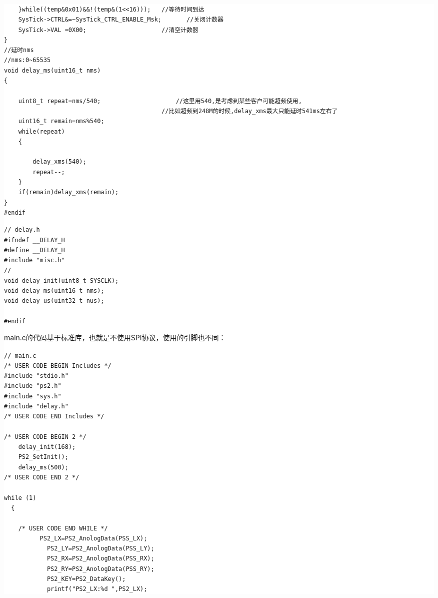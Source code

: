```
	}while((temp&0x01)&&!(temp&(1<<16)));	//等待时间到达 
	SysTick->CTRL&=~SysTick_CTRL_ENABLE_Msk;       //关闭计数器
	SysTick->VAL =0X00;     		  		//清空计数器 
} 
//延时nms 
//nms:0~65535
void delay_ms(uint16_t nms)
{ 
   	 	 
	uint8_t repeat=nms/540;						//这里用540,是考虑到某些客户可能超频使用,
											//比如超频到248M的时候,delay_xms最大只能延时541ms左右了
	uint16_t remain=nms%540;
	while(repeat)
	{ 
   
		delay_xms(540);
		repeat--;
	}
	if(remain)delay_xms(remain);
} 
#endif

```

```
// delay.h
#ifndef __DELAY_H
#define __DELAY_H 		
#include "misc.h"
// 
void delay_init(uint8_t SYSCLK);
void delay_ms(uint16_t nms);
void delay_us(uint32_t nus);

#endif

```

main.c的代码基于标准库，也就是不使用SPI协议，使用的引脚也不同：

```
// main.c
/* USER CODE BEGIN Includes */
#include "stdio.h"
#include "ps2.h"
#include "sys.h"
#include "delay.h"
/* USER CODE END Includes */

/* USER CODE BEGIN 2 */
	delay_init(168);
	PS2_SetInit();
	delay_ms(500);
/* USER CODE END 2 */

while (1)
  { 
   
    /* USER CODE END WHILE */
		  PS2_LX=PS2_AnologData(PSS_LX);    
			PS2_LY=PS2_AnologData(PSS_LY);
			PS2_RX=PS2_AnologData(PSS_RX);
			PS2_RY=PS2_AnologData(PSS_RY);
			PS2_KEY=PS2_DataKey();	
			printf("PS2_LX:%d ",PS2_LX);
```